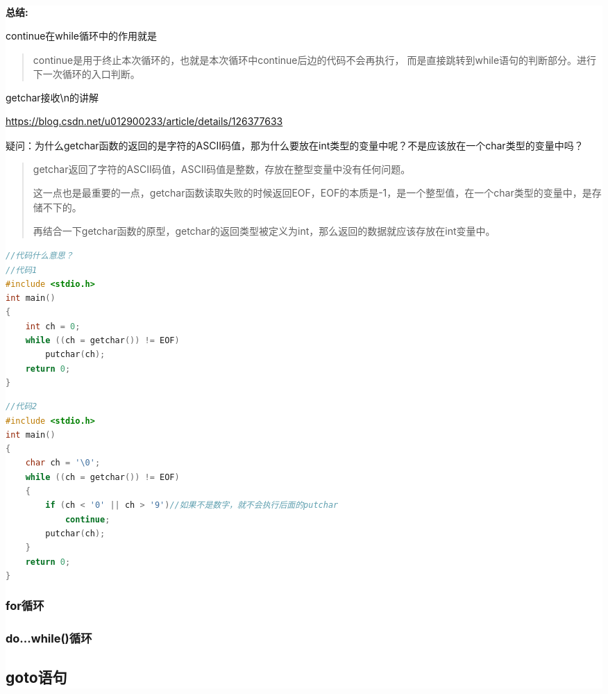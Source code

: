 
**总结:**

continue在while循环中的作用就是

> continue是用于终止本次循环的，也就是本次循环中continue后边的代码不会再执行，
> 而是直接跳转到while语句的判断部分。进行下一次循环的入口判断。

getchar接收\n的讲解

https://blog.csdn.net/u012900233/article/details/126377633



疑问：为什么getchar函数的返回的是字符的ASCII码值，那为什么要放在int类型的变量中呢？不是应该放在一个char类型的变量中吗？

> getchar返回了字符的ASCII码值，ASCII码值是整数，存放在整型变量中没有任何问题。
>
> 这一点也是最重要的一点，getchar函数读取失败的时候返回EOF，EOF的本质是-1，是一个整型值，在一个char类型的变量中，是存储不下的。
>
> 再结合一下getchar函数的原型，getchar的返回类型被定义为int，那么返回的数据就应该存放在int变量中。

```c
//代码什么意思？
//代码1
#include <stdio.h>
int main()
{
	int ch = 0;
	while ((ch = getchar()) != EOF)
		putchar(ch);
	return 0;
}
```

```c
//代码2
#include <stdio.h>
int main()
{
	char ch = '\0';
	while ((ch = getchar()) != EOF)
	{
		if (ch < '0' || ch > '9')//如果不是数字，就不会执行后面的putchar
			continue;
		putchar(ch);
	}
	return 0;
}
```



### for循环

### do...while()循环

## goto语句
